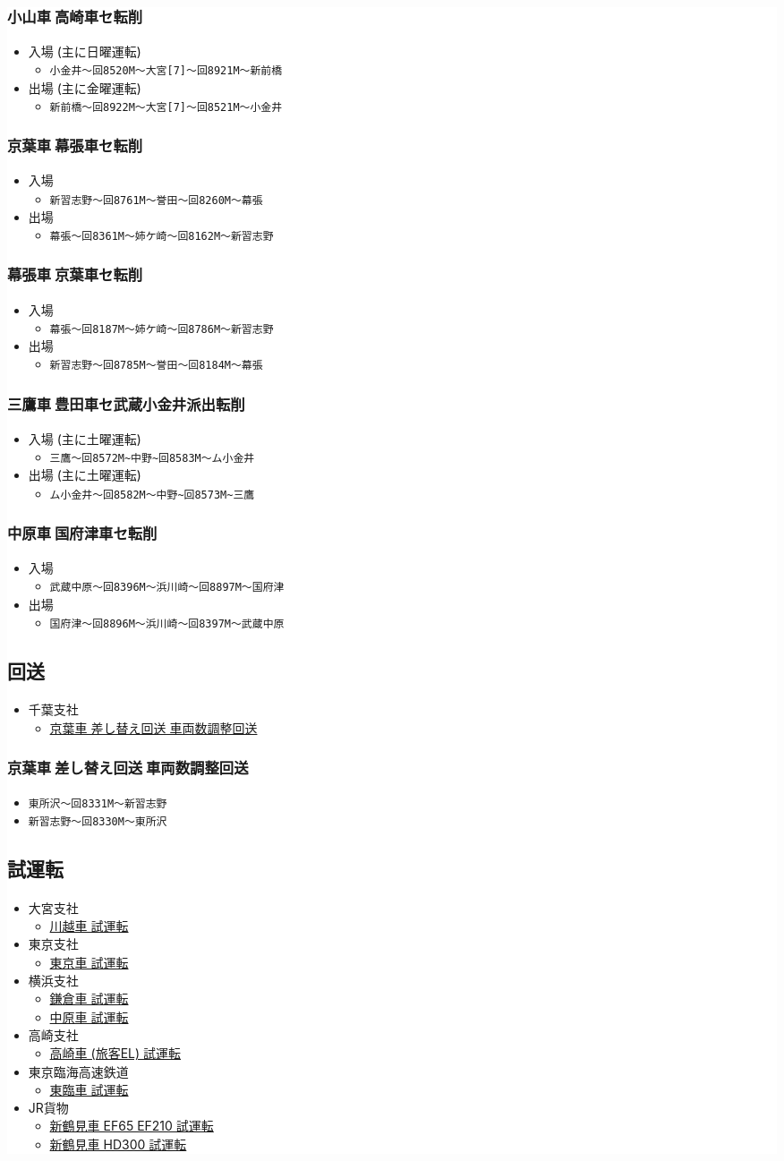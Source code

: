 ### 小山車 高崎車セ転削

- 入場 (主に日曜運転)
  - `小金井〜回8520M〜大宮[7]〜回8921M〜新前橋`
- 出場 (主に金曜運転)
  - `新前橋〜回8922M〜大宮[7]〜回8521M〜小金井`

### 京葉車 幕張車セ転削

- 入場
  - `新習志野〜回8761M〜誉田〜回8260M〜幕張`
- 出場
  - `幕張〜回8361M〜姉ケ崎〜回8162M〜新習志野`

### 幕張車 京葉車セ転削

- 入場
  - `幕張〜回8187M〜姉ケ崎〜回8786M〜新習志野`
- 出場
  - `新習志野〜回8785M〜誉田〜回8184M〜幕張`

### 三鷹車 豊田車セ武蔵小金井派出転削

- 入場 (主に土曜運転)
  - `三鷹〜回8572M~中野~回8583M〜ム小金井`
- 出場 (主に土曜運転)
  - `ム小金井〜回8582M〜中野~回8573M~三鷹`

### 中原車 国府津車セ転削

- 入場
  - `武蔵中原〜回8396M〜浜川崎〜回8897M〜国府津`
- 出場
  - `国府津〜回8896M〜浜川崎〜回8397M〜武蔵中原`

## 回送

- 千葉支社
  - [京葉車 差し替え回送 車両数調整回送](#京葉車-差し替え回送-車両数調整回送)

### 京葉車 差し替え回送 車両数調整回送

- `東所沢〜回8331M〜新習志野`
- `新習志野〜回8330M〜東所沢`

## 試運転

- 大宮支社
  - [川越車 試運転](#川越車-試運転)
- 東京支社
  - [東京車 試運転](#東京車-試運転)
- 横浜支社
  - [鎌倉車 試運転](#鎌倉車-試運転)
  - [中原車 試運転](#中原車-試運転)
- 高崎支社
  - [高崎車 (旅客EL) 試運転](#高崎車-旅客el-試運転)
- 東京臨海高速鉄道
  - [東臨車 試運転](#東臨車-試運転)
- JR貨物
  - [新鶴見車 EF65 EF210 試運転](#新鶴見車-ef65-ef210-試運転)
  - [新鶴見車 HD300 試運転](#新鶴見車-hd300-試運転)
